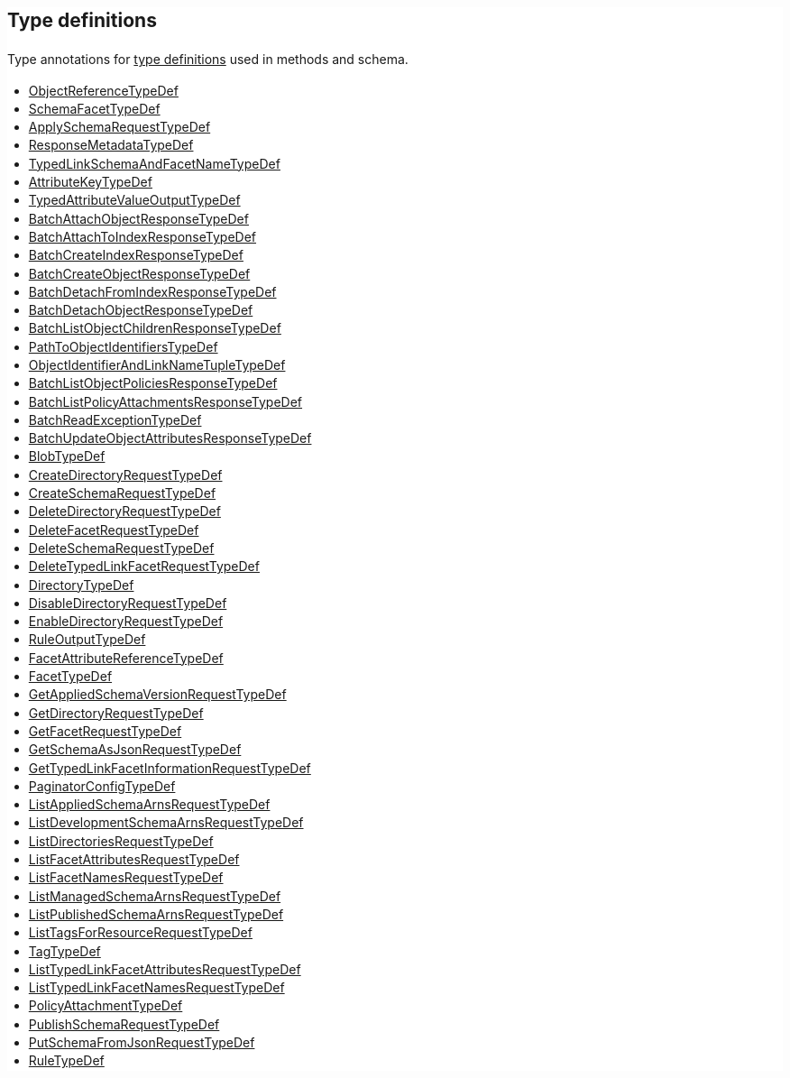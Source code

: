 


## Type definitions

Type annotations for [type definitions](./type_defs.md) used in methods and schema.

- [ObjectReferenceTypeDef](./type_defs.md#objectreferencetypedef)
- [SchemaFacetTypeDef](./type_defs.md#schemafacettypedef)
- [ApplySchemaRequestTypeDef](./type_defs.md#applyschemarequesttypedef)
- [ResponseMetadataTypeDef](./type_defs.md#responsemetadatatypedef)
- [TypedLinkSchemaAndFacetNameTypeDef](./type_defs.md#typedlinkschemaandfacetnametypedef)
- [AttributeKeyTypeDef](./type_defs.md#attributekeytypedef)
- [TypedAttributeValueOutputTypeDef](./type_defs.md#typedattributevalueoutputtypedef)
- [BatchAttachObjectResponseTypeDef](./type_defs.md#batchattachobjectresponsetypedef)
- [BatchAttachToIndexResponseTypeDef](./type_defs.md#batchattachtoindexresponsetypedef)
- [BatchCreateIndexResponseTypeDef](./type_defs.md#batchcreateindexresponsetypedef)
- [BatchCreateObjectResponseTypeDef](./type_defs.md#batchcreateobjectresponsetypedef)
- [BatchDetachFromIndexResponseTypeDef](./type_defs.md#batchdetachfromindexresponsetypedef)
- [BatchDetachObjectResponseTypeDef](./type_defs.md#batchdetachobjectresponsetypedef)
- [BatchListObjectChildrenResponseTypeDef](./type_defs.md#batchlistobjectchildrenresponsetypedef)
- [PathToObjectIdentifiersTypeDef](./type_defs.md#pathtoobjectidentifierstypedef)
- [ObjectIdentifierAndLinkNameTupleTypeDef](./type_defs.md#objectidentifierandlinknametupletypedef)
- [BatchListObjectPoliciesResponseTypeDef](./type_defs.md#batchlistobjectpoliciesresponsetypedef)
- [BatchListPolicyAttachmentsResponseTypeDef](./type_defs.md#batchlistpolicyattachmentsresponsetypedef)
- [BatchReadExceptionTypeDef](./type_defs.md#batchreadexceptiontypedef)
- [BatchUpdateObjectAttributesResponseTypeDef](./type_defs.md#batchupdateobjectattributesresponsetypedef)
- [BlobTypeDef](./type_defs.md#blobtypedef)
- [CreateDirectoryRequestTypeDef](./type_defs.md#createdirectoryrequesttypedef)
- [CreateSchemaRequestTypeDef](./type_defs.md#createschemarequesttypedef)
- [DeleteDirectoryRequestTypeDef](./type_defs.md#deletedirectoryrequesttypedef)
- [DeleteFacetRequestTypeDef](./type_defs.md#deletefacetrequesttypedef)
- [DeleteSchemaRequestTypeDef](./type_defs.md#deleteschemarequesttypedef)
- [DeleteTypedLinkFacetRequestTypeDef](./type_defs.md#deletetypedlinkfacetrequesttypedef)
- [DirectoryTypeDef](./type_defs.md#directorytypedef)
- [DisableDirectoryRequestTypeDef](./type_defs.md#disabledirectoryrequesttypedef)
- [EnableDirectoryRequestTypeDef](./type_defs.md#enabledirectoryrequesttypedef)
- [RuleOutputTypeDef](./type_defs.md#ruleoutputtypedef)
- [FacetAttributeReferenceTypeDef](./type_defs.md#facetattributereferencetypedef)
- [FacetTypeDef](./type_defs.md#facettypedef)
- [GetAppliedSchemaVersionRequestTypeDef](./type_defs.md#getappliedschemaversionrequesttypedef)
- [GetDirectoryRequestTypeDef](./type_defs.md#getdirectoryrequesttypedef)
- [GetFacetRequestTypeDef](./type_defs.md#getfacetrequesttypedef)
- [GetSchemaAsJsonRequestTypeDef](./type_defs.md#getschemaasjsonrequesttypedef)
- [GetTypedLinkFacetInformationRequestTypeDef](./type_defs.md#gettypedlinkfacetinformationrequesttypedef)
- [PaginatorConfigTypeDef](./type_defs.md#paginatorconfigtypedef)
- [ListAppliedSchemaArnsRequestTypeDef](./type_defs.md#listappliedschemaarnsrequesttypedef)
- [ListDevelopmentSchemaArnsRequestTypeDef](./type_defs.md#listdevelopmentschemaarnsrequesttypedef)
- [ListDirectoriesRequestTypeDef](./type_defs.md#listdirectoriesrequesttypedef)
- [ListFacetAttributesRequestTypeDef](./type_defs.md#listfacetattributesrequesttypedef)
- [ListFacetNamesRequestTypeDef](./type_defs.md#listfacetnamesrequesttypedef)
- [ListManagedSchemaArnsRequestTypeDef](./type_defs.md#listmanagedschemaarnsrequesttypedef)
- [ListPublishedSchemaArnsRequestTypeDef](./type_defs.md#listpublishedschemaarnsrequesttypedef)
- [ListTagsForResourceRequestTypeDef](./type_defs.md#listtagsforresourcerequesttypedef)
- [TagTypeDef](./type_defs.md#tagtypedef)
- [ListTypedLinkFacetAttributesRequestTypeDef](./type_defs.md#listtypedlinkfacetattributesrequesttypedef)
- [ListTypedLinkFacetNamesRequestTypeDef](./type_defs.md#listtypedlinkfacetnamesrequesttypedef)
- [PolicyAttachmentTypeDef](./type_defs.md#policyattachmenttypedef)
- [PublishSchemaRequestTypeDef](./type_defs.md#publishschemarequesttypedef)
- [PutSchemaFromJsonRequestTypeDef](./type_defs.md#putschemafromjsonrequesttypedef)
- [RuleTypeDef](./type_defs.md#ruletypedef)